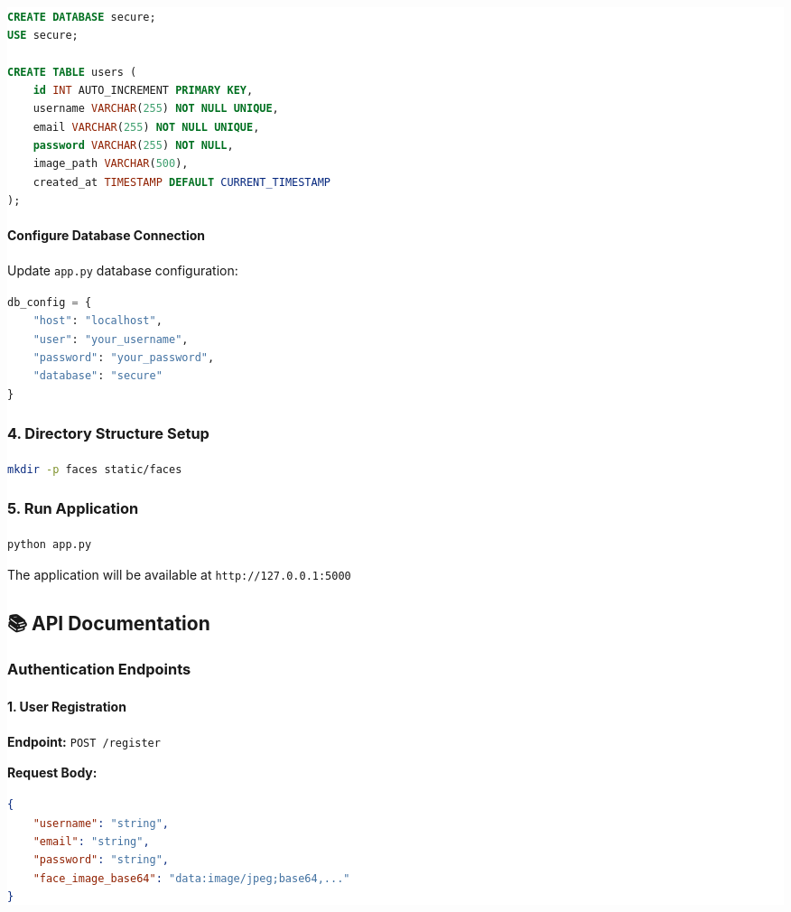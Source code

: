 ```sql
CREATE DATABASE secure;
USE secure;

CREATE TABLE users (
    id INT AUTO_INCREMENT PRIMARY KEY,
    username VARCHAR(255) NOT NULL UNIQUE,
    email VARCHAR(255) NOT NULL UNIQUE,
    password VARCHAR(255) NOT NULL,
    image_path VARCHAR(500),
    created_at TIMESTAMP DEFAULT CURRENT_TIMESTAMP
);
```

#### Configure Database Connection

Update `app.py` database configuration:

```python
db_config = {
    "host": "localhost",
    "user": "your_username",
    "password": "your_password",
    "database": "secure"
}
```

### 4. Directory Structure Setup

```bash
mkdir -p faces static/faces
```

### 5. Run Application

```bash
python app.py
```

The application will be available at `http://127.0.0.1:5000`

## 📚 API Documentation

### Authentication Endpoints

#### 1. User Registration

**Endpoint:** `POST /register`

**Request Body:**
```json
{
    "username": "string",
    "email": "string", 
    "password": "string",
    "face_image_base64": "data:image/jpeg;base64,..."
}
```
